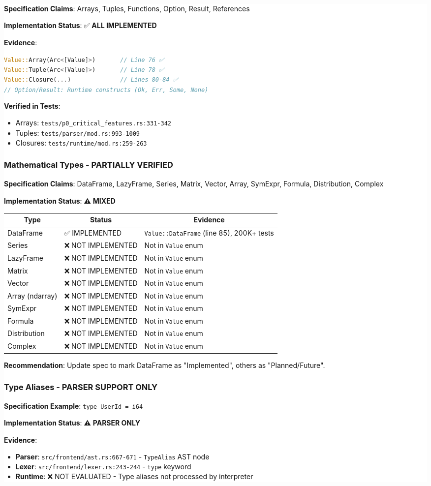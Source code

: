 **Specification Claims**: Arrays, Tuples, Functions, Option, Result, References

**Implementation Status**: ✅ **ALL IMPLEMENTED**

**Evidence**:
```rust
Value::Array(Arc<[Value]>)       // Line 76 ✅
Value::Tuple(Arc<[Value]>)       // Line 78 ✅
Value::Closure(...)              // Lines 80-84 ✅
// Option/Result: Runtime constructs (Ok, Err, Some, None)
```

**Verified in Tests**:
- Arrays: `tests/p0_critical_features.rs:331-342`
- Tuples: `tests/parser/mod.rs:993-1009`
- Closures: `tests/runtime/mod.rs:259-263`

### Mathematical Types - PARTIALLY VERIFIED

**Specification Claims**: DataFrame, LazyFrame, Series, Matrix, Vector, Array, SymExpr, Formula, Distribution, Complex

**Implementation Status**: ⚠️ **MIXED**

| Type | Status | Evidence |
|------|--------|----------|
| DataFrame | ✅ IMPLEMENTED | `Value::DataFrame` (line 85), 200K+ tests |
| Series | ❌ NOT IMPLEMENTED | Not in `Value` enum |
| LazyFrame | ❌ NOT IMPLEMENTED | Not in `Value` enum |
| Matrix | ❌ NOT IMPLEMENTED | Not in `Value` enum |
| Vector | ❌ NOT IMPLEMENTED | Not in `Value` enum |
| Array (ndarray) | ❌ NOT IMPLEMENTED | Not in `Value` enum |
| SymExpr | ❌ NOT IMPLEMENTED | Not in `Value` enum |
| Formula | ❌ NOT IMPLEMENTED | Not in `Value` enum |
| Distribution | ❌ NOT IMPLEMENTED | Not in `Value` enum |
| Complex | ❌ NOT IMPLEMENTED | Not in `Value` enum |

**Recommendation**: Update spec to mark DataFrame as "Implemented", others as "Planned/Future".

### Type Aliases - PARSER SUPPORT ONLY

**Specification Example**: `type UserId = i64`

**Implementation Status**: ⚠️ **PARSER ONLY**

**Evidence**:
- **Parser**: `src/frontend/ast.rs:667-671` - `TypeAlias` AST node
- **Lexer**: `src/frontend/lexer.rs:243-244` - `type` keyword
- **Runtime**: ❌ NOT EVALUATED - Type aliases not processed by interpreter
